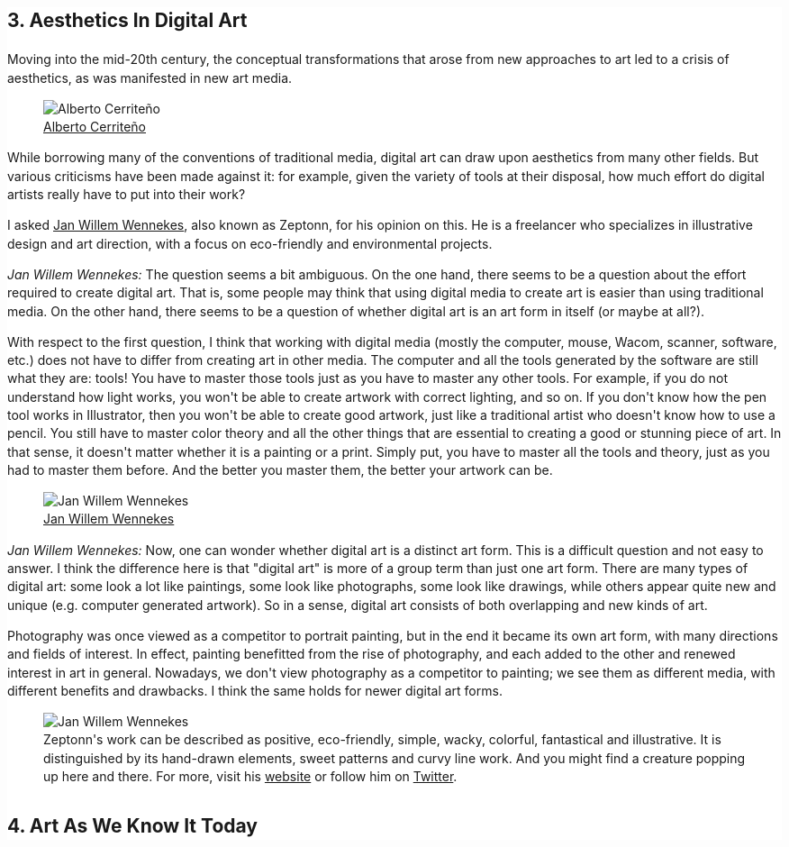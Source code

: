 ## 3\. Aesthetics In Digital Art

Moving into the mid-20th century, the conceptual transformations that arose from new approaches to art led to a crisis of aesthetics, as was manifested in new art media.</p>

<figure><img loading="lazy" decoding="async" class="45803" title="Alberto Cerriteño" src="https://archive.smashing.media/assets/344dbf88-fdf9-42bb-adb4-46f01eedd629/5a9ba670-905f-4900-990e-00118465f7cb/alberto-cerriteno.jpg" alt="Alberto Cerriteño" width="421" height="556" /><figcaption><a href="https://albertocerriteno.com/">Alberto Cerriteño</a></figcaption></figure>

While borrowing many of the conventions of traditional media, digital art can draw upon aesthetics from many other fields. But various criticisms have been made against it: for example, given the variety of tools at their disposal, how much effort do digital artists really have to put into their work?

I asked <a href="https://www.zeptonn.nl/">Jan Willem Wennekes</a>, also known as Zeptonn, for his opinion on this. He is a freelancer who specializes in illustrative design and art direction, with a focus on eco-friendly and environmental projects.</p>

<em>Jan Willem Wennekes:</em> The question seems a bit ambiguous. On the one hand, there seems to be a question about the effort required to create digital art. That is, some people may think that using digital media to create art is easier than using traditional media. On the other hand, there seems to be a question of whether digital art is an art form in itself (or maybe at all?).

With respect to the first question, I think that working with digital media (mostly the computer, mouse, Wacom, scanner, software, etc.) does not have to differ from creating art in other media. The computer and all the tools generated by the software are still what they are: tools! You have to master those tools just as you have to master any other tools. For example, if you do not understand how light works, you won't be able to create artwork with correct lighting, and so on. If you don't know how the pen tool works in Illustrator, then you won't be able to create good artwork, just like a traditional artist who doesn't know how to use a pencil. You still have to master color theory and all the other things that are essential to creating a good or stunning piece of art. In that sense, it doesn't matter whether it is a painting or a print. Simply put, you have to master all the tools and theory, just as you had to master them before. And the better you master them, the better your artwork can be.</p>

<figure><img title="Jan Willem Wennekes" src="https://archive.smashing.media/assets/344dbf88-fdf9-42bb-adb4-46f01eedd629/12fdc50a-7dcf-4b01-b2a9-bc997141f9f1/jan-willem-wennekes.jpg" alt="Jan Willem Wennekes" width="500" height="352" /><figcaption><a href="https://www.zeptonn.nl/">Jan Willem Wennekes</a></figcaption></figure>

<em>Jan Willem Wennekes:</em> Now, one can wonder whether digital art is a distinct art form. This is a difficult question and not easy to answer. I think the difference here is that "digital art" is more of a group term than just one art form. There are many types of digital art: some look a lot like paintings, some look like photographs, some look like drawings, while others appear quite new and unique (e.g. computer generated artwork). So in a sense, digital art consists of both overlapping and new kinds of art.

Photography was once viewed as a competitor to portrait painting, but in the end it became its own art form, with many directions and fields of interest. In effect, painting benefitted from the rise of photography, and each added to the other and renewed interest in art in general. Nowadays, we don't view photography as a competitor to painting; we see them as different media, with different benefits and drawbacks. I think the same holds for newer digital art forms.</p>

<figure><img loading="lazy" decoding="async" class="45745" title="Jan Willem Wennekes" src="https://archive.smashing.media/assets/344dbf88-fdf9-42bb-adb4-46f01eedd629/f9e02a88-0421-48c1-a892-8e8c386f4416/jan-willem-wennekes-11.jpg" alt="Jan Willem Wennekes" width="500" height="352" /><figcaption>Zeptonn's work can be described as positive, eco-friendly, simple, wacky, colorful, fantastical and illustrative. It is distinguished by its hand-drawn elements, sweet patterns and curvy line work. And you might find a creature popping up here and there. For more, visit his <a href="https://www.zeptonn.nl/">website</a> or follow him on <a href="https://twitter.com/zeptonn">Twitter</a>.</figcaption></figure>

## 4\. Art As We Know It Today
